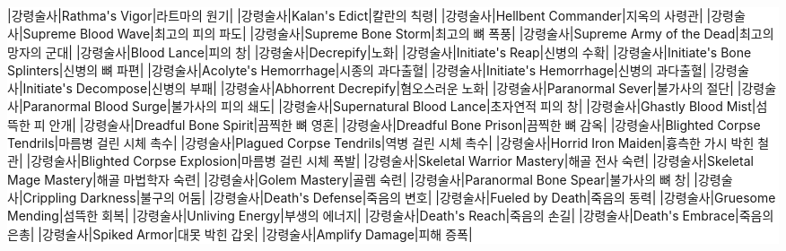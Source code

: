 |강령술사|Rathma's Vigor|라트마의 원기|
|강령술사|Kalan's Edict|칼란의 칙령|
|강령술사|Hellbent Commander|지옥의 사령관|
|강령술사|Supreme Blood Wave|최고의 피의 파도|
|강령술사|Supreme Bone Storm|최고의 뼈 폭풍|
|강령술사|Supreme Army of the Dead|최고의 망자의 군대|
|강령술사|Blood Lance|피의 창|
|강령술사|Decrepify|노화|
|강령술사|Initiate's Reap|신병의 수확|
|강령술사|Initiate's Bone Splinters|신병의 뼈 파편|
|강령술사|Acolyte's Hemorrhage|시종의 과다출혈|
|강령술사|Initiate's Hemorrhage|신병의 과다출혈|
|강령술사|Initiate's Decompose|신병의 부패|
|강령술사|Abhorrent Decrepify|혐오스러운 노화|
|강령술사|Paranormal Sever|불가사의 절단|
|강령술사|Paranormal Blood Surge|불가사의 피의 쇄도|
|강령술사|Supernatural Blood Lance|초자연적 피의 창|
|강령술사|Ghastly Blood Mist|섬뜩한 피 안개|
|강령술사|Dreadful Bone Spirit|끔찍한 뼈 영혼|
|강령술사|Dreadful Bone Prison|끔찍한 뼈 감옥|
|강령술사|Blighted Corpse Tendrils|마름병 걸린 시체 촉수|
|강령술사|Plagued Corpse Tendrils|역병 걸린 시체 촉수|
|강령술사|Horrid Iron Maiden|흉측한 가시 박힌 철관|
|강령술사|Blighted Corpse Explosion|마름병 걸린 시체 폭발|
|강령술사|Skeletal Warrior Mastery|해골 전사 숙련|
|강령술사|Skeletal Mage Mastery|해골 마법학자 숙련|
|강령술사|Golem Mastery|골렘 숙련|
|강령술사|Paranormal Bone Spear|불가사의 뼈 창|
|강령술사|Crippling Darkness|불구의 어둠|
|강령술사|Death's Defense|죽음의 변호|
|강령술사|Fueled by Death|죽음의 동력|
|강령술사|Gruesome Mending|섬뜩한 회복|
|강령술사|Unliving Energy|부생의 에너지|
|강령술사|Death's Reach|죽음의 손길|
|강령술사|Death's Embrace|죽음의 은총|
|강령술사|Spiked Armor|대못 박힌 갑옷|
|강령술사|Amplify Damage|피해 증폭|